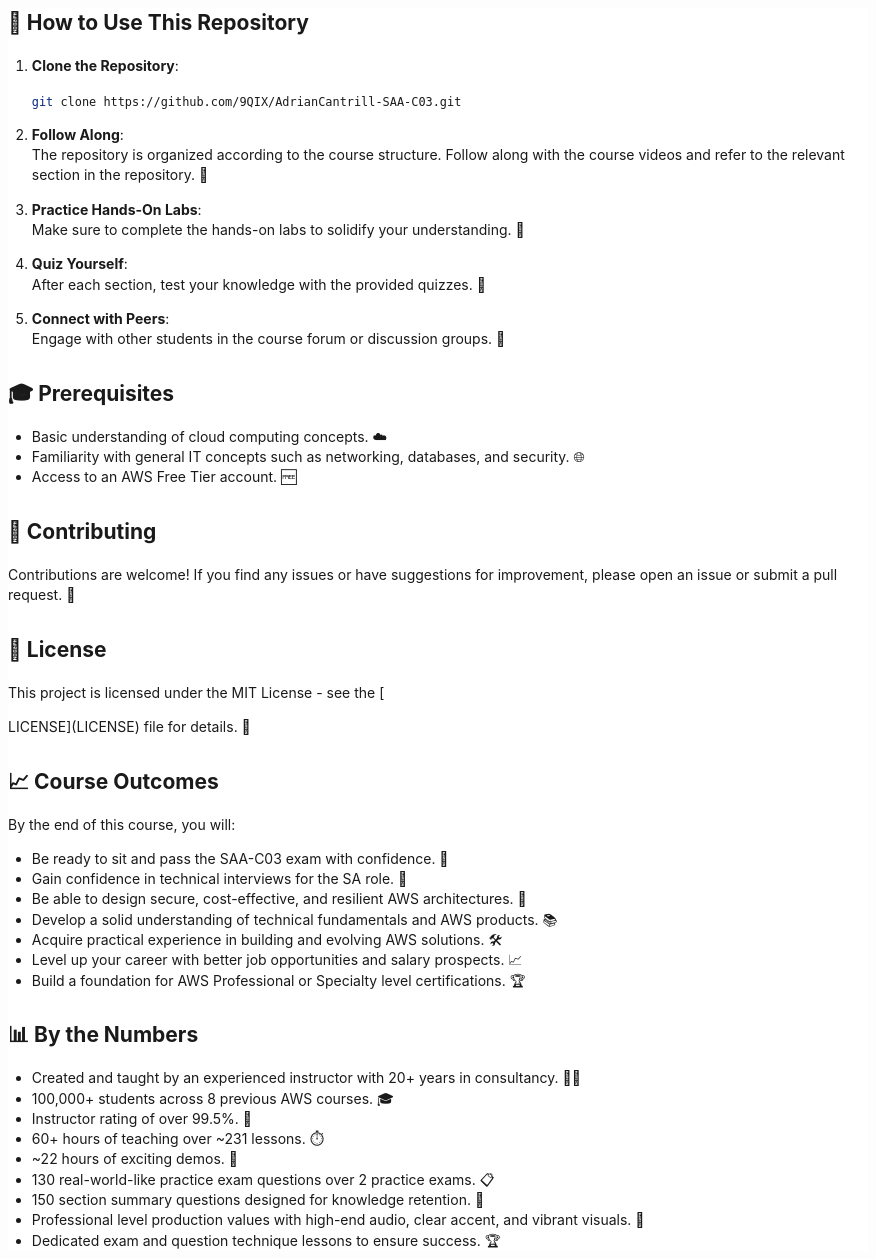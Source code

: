 ## 🏁 How to Use This Repository

1. **Clone the Repository**:  
   ```bash
   git clone https://github.com/9QIX/AdrianCantrill-SAA-C03.git
   ```

2. **Follow Along**:  
   The repository is organized according to the course structure. Follow along with the course videos and refer to the relevant section in the repository. 📂

3. **Practice Hands-On Labs**:  
   Make sure to complete the hands-on labs to solidify your understanding. 💪

4. **Quiz Yourself**:  
   After each section, test your knowledge with the provided quizzes. 🧠

5. **Connect with Peers**:  
   Engage with other students in the course forum or discussion groups. 💬

## 🎓 Prerequisites

- Basic understanding of cloud computing concepts. ☁️
- Familiarity with general IT concepts such as networking, databases, and security. 🌐
- Access to an AWS Free Tier account. 🆓

## 🤝 Contributing

Contributions are welcome! If you find any issues or have suggestions for improvement, please open an issue or submit a pull request. 🚀

## 📝 License

This project is licensed under the MIT License - see the [

LICENSE](LICENSE) file for details. 📜

## 📈 Course Outcomes

By the end of this course, you will:

- Be ready to sit and pass the SAA-C03 exam with confidence. 🎯
- Gain confidence in technical interviews for the SA role. 💼
- Be able to design secure, cost-effective, and resilient AWS architectures. 🌟
- Develop a solid understanding of technical fundamentals and AWS products. 📚
- Acquire practical experience in building and evolving AWS solutions. 🛠️
- Level up your career with better job opportunities and salary prospects. 📈
- Build a foundation for AWS Professional or Specialty level certifications. 🏆

## 📊 By the Numbers

- Created and taught by an experienced instructor with 20+ years in consultancy. 🧑‍🏫
- 100,000+ students across 8 previous AWS courses. 🎓
- Instructor rating of over 99.5%. 🌟
- 60+ hours of teaching over ~231 lessons. ⏱️
- ~22 hours of exciting demos. 🎥
- 130 real-world-like practice exam questions over 2 practice exams. 📋
- 150 section summary questions designed for knowledge retention. 📝
- Professional level production values with high-end audio, clear accent, and vibrant visuals. 🌟
- Dedicated exam and question technique lessons to ensure success. 🏆


